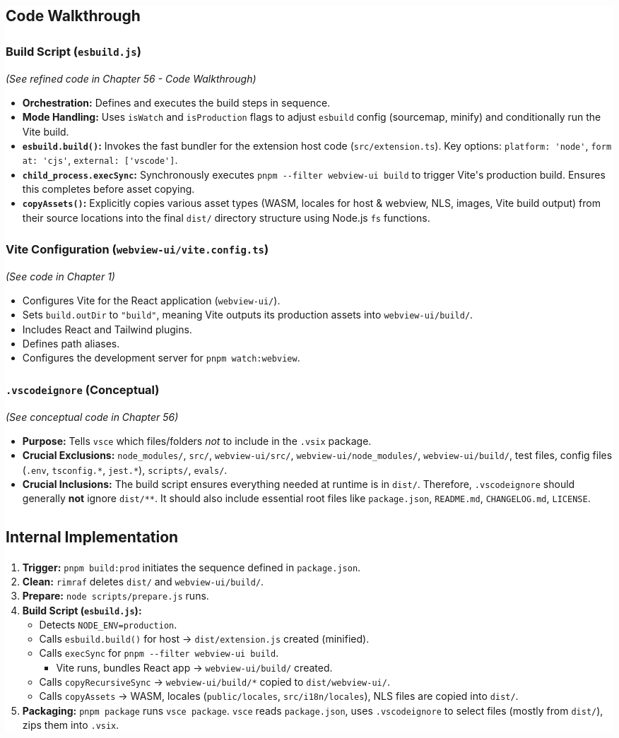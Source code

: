 ## Code Walkthrough

### Build Script (`esbuild.js`)

*(See refined code in Chapter 56 - Code Walkthrough)*

*   **Orchestration:** Defines and executes the build steps in sequence.
*   **Mode Handling:** Uses `isWatch` and `isProduction` flags to adjust `esbuild` config (sourcemap, minify) and conditionally run the Vite build.
*   **`esbuild.build()`:** Invokes the fast bundler for the extension host code (`src/extension.ts`). Key options: `platform: 'node'`, `format: 'cjs'`, `external: ['vscode']`.
*   **`child_process.execSync`:** Synchronously executes `pnpm --filter webview-ui build` to trigger Vite's production build. Ensures this completes before asset copying.
*   **`copyAssets()`:** Explicitly copies various asset types (WASM, locales for host & webview, NLS, images, Vite build output) from their source locations into the final `dist/` directory structure using Node.js `fs` functions.

### Vite Configuration (`webview-ui/vite.config.ts`)

*(See code in Chapter 1)*
*   Configures Vite for the React application (`webview-ui/`).
*   Sets `build.outDir` to `"build"`, meaning Vite outputs its production assets into `webview-ui/build/`.
*   Includes React and Tailwind plugins.
*   Defines path aliases.
*   Configures the development server for `pnpm watch:webview`.

### `.vscodeignore` (Conceptual)

*(See conceptual code in Chapter 56)*
*   **Purpose:** Tells `vsce` which files/folders *not* to include in the `.vsix` package.
*   **Crucial Exclusions:** `node_modules/`, `src/`, `webview-ui/src/`, `webview-ui/node_modules/`, `webview-ui/build/`, test files, config files (`.env`, `tsconfig.*`, `jest.*`), `scripts/`, `evals/`.
*   **Crucial Inclusions:** The build script ensures everything needed at runtime is in `dist/`. Therefore, `.vscodeignore` should generally **not** ignore `dist/**`. It should also include essential root files like `package.json`, `README.md`, `CHANGELOG.md`, `LICENSE`.

## Internal Implementation

1.  **Trigger:** `pnpm build:prod` initiates the sequence defined in `package.json`.
2.  **Clean:** `rimraf` deletes `dist/` and `webview-ui/build/`.
3.  **Prepare:** `node scripts/prepare.js` runs.
4.  **Build Script (`esbuild.js`):**
    *   Detects `NODE_ENV=production`.
    *   Calls `esbuild.build()` for host -> `dist/extension.js` created (minified).
    *   Calls `execSync` for `pnpm --filter webview-ui build`.
        *   Vite runs, bundles React app -> `webview-ui/build/` created.
    *   Calls `copyRecursiveSync` -> `webview-ui/build/*` copied to `dist/webview-ui/`.
    *   Calls `copyAssets` -> WASM, locales (`public/locales`, `src/i18n/locales`), NLS files are copied into `dist/`.
5.  **Packaging:** `pnpm package` runs `vsce package`. `vsce` reads `package.json`, uses `.vscodeignore` to select files (mostly from `dist/`), zips them into `.vsix`.
